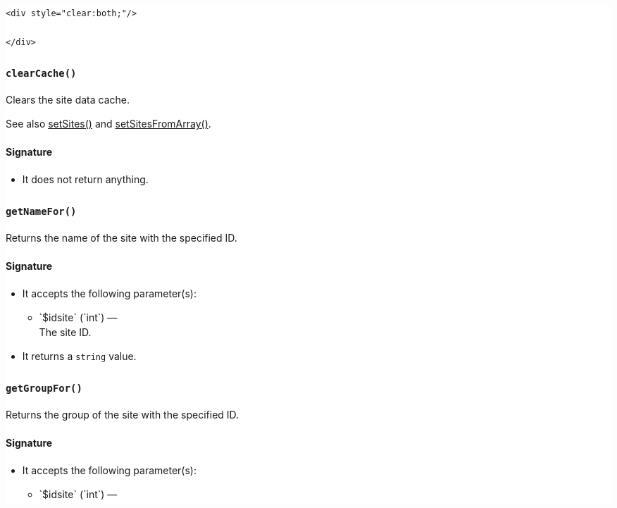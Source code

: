     <div style="clear:both;"/>

    </div>
  </li>
</ul>

<a name="clearcache" id="clearcache"></a>
<a name="clearCache" id="clearCache"></a>
### `clearCache()` 
Clears the site data cache.

See also [setSites()](/api-reference/Piwik/Site#setsites) and [setSitesFromArray()](/api-reference/Piwik/Site#setsitesfromarray).

#### Signature

- It does not return anything.

<a name="getnamefor" id="getnamefor"></a>
<a name="getNameFor" id="getNameFor"></a>
### `getNameFor()` 
Returns the name of the site with the specified ID.

#### Signature

-  It accepts the following parameter(s):

   <ul>
   <li>
      <div markdown="1" class="parameter">
      `$idsite` (`int`) &mdash;

      <div markdown="1" class="param-desc"> The site ID.</div>

      <div style="clear:both;"/>

      </div>
   </li>
   </ul>
- It returns a `string` value.

<a name="getgroupfor" id="getgroupfor"></a>
<a name="getGroupFor" id="getGroupFor"></a>
### `getGroupFor()` 
Returns the group of the site with the specified ID.

#### Signature

-  It accepts the following parameter(s):

   <ul>
   <li>
      <div markdown="1" class="parameter">
      `$idsite` (`int`) &mdash;
